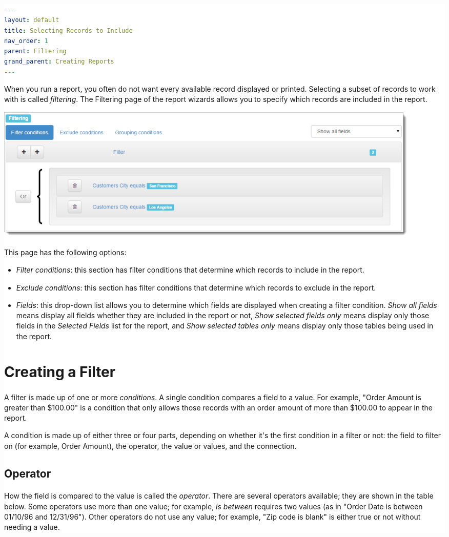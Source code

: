 ```yaml
---
layout: default
title: Selecting Records to Include
nav_order: 1
parent: Filtering
grand_parent: Creating Reports
---
```

When you run a report, you often do not want every available record displayed or printed. Selecting a subset of records to work with is called *filtering*. The Filtering page of the report wizards allows you to specify which records are included in the report.

![](/assets/images/filter.png)

This page has the following options:

* *Filter conditions*: this section has filter conditions that determine which records to include in the report.

* *Exclude conditions*: this section has filter conditions that determine which records to exclude in the report.

* *Fields*: this drop-down list allows you to determine which fields are displayed when creating a filter condition. *Show all fields* means display all fields whether they are included in the report or not, *Show selected fields only* means display only those fields in the *Selected Fields* list for the report, and *Show selected tables only* means display only those tables being used in the report.

# Creating a Filter

A filter is made up of one or more *conditions*. A single condition compares a field to a value. For example, "Order Amount is greater than $100.00" is a condition that only allows those records with an order amount of more than $100.00 to appear in the report.

A condition is made up of either three or four parts, depending on whether it's the first condition in a filter or not: the field to filter on (for example, Order Amount), the operator, the value or values, and the connection.

## Operator
How the field is compared to the value is called the *operator*. There are several operators available; they are shown in the table below. Some operators use more than one value; for example, *is between* requires two values (as in "Order Date is between 01/10/96 and 12/31/96"). Other operators do not use any value; for example, "Zip code is blank" is either true or not without needing a value.
